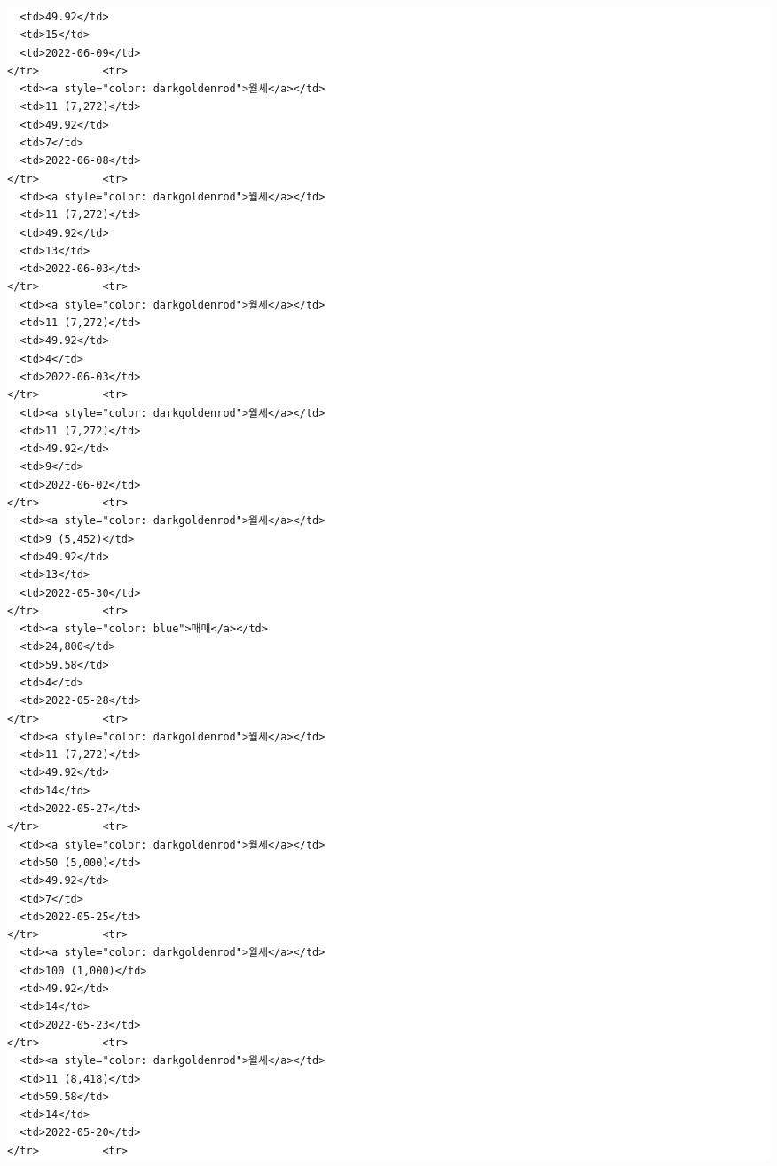      <td>49.92</td>
      <td>15</td>
      <td>2022-06-09</td>
    </tr>          <tr>
      <td><a style="color: darkgoldenrod">월세</a></td>
      <td>11 (7,272)</td>
      <td>49.92</td>
      <td>7</td>
      <td>2022-06-08</td>
    </tr>          <tr>
      <td><a style="color: darkgoldenrod">월세</a></td>
      <td>11 (7,272)</td>
      <td>49.92</td>
      <td>13</td>
      <td>2022-06-03</td>
    </tr>          <tr>
      <td><a style="color: darkgoldenrod">월세</a></td>
      <td>11 (7,272)</td>
      <td>49.92</td>
      <td>4</td>
      <td>2022-06-03</td>
    </tr>          <tr>
      <td><a style="color: darkgoldenrod">월세</a></td>
      <td>11 (7,272)</td>
      <td>49.92</td>
      <td>9</td>
      <td>2022-06-02</td>
    </tr>          <tr>
      <td><a style="color: darkgoldenrod">월세</a></td>
      <td>9 (5,452)</td>
      <td>49.92</td>
      <td>13</td>
      <td>2022-05-30</td>
    </tr>          <tr>
      <td><a style="color: blue">매매</a></td>
      <td>24,800</td>
      <td>59.58</td>
      <td>4</td>
      <td>2022-05-28</td>
    </tr>          <tr>
      <td><a style="color: darkgoldenrod">월세</a></td>
      <td>11 (7,272)</td>
      <td>49.92</td>
      <td>14</td>
      <td>2022-05-27</td>
    </tr>          <tr>
      <td><a style="color: darkgoldenrod">월세</a></td>
      <td>50 (5,000)</td>
      <td>49.92</td>
      <td>7</td>
      <td>2022-05-25</td>
    </tr>          <tr>
      <td><a style="color: darkgoldenrod">월세</a></td>
      <td>100 (1,000)</td>
      <td>49.92</td>
      <td>14</td>
      <td>2022-05-23</td>
    </tr>          <tr>
      <td><a style="color: darkgoldenrod">월세</a></td>
      <td>11 (8,418)</td>
      <td>59.58</td>
      <td>14</td>
      <td>2022-05-20</td>
    </tr>          <tr>